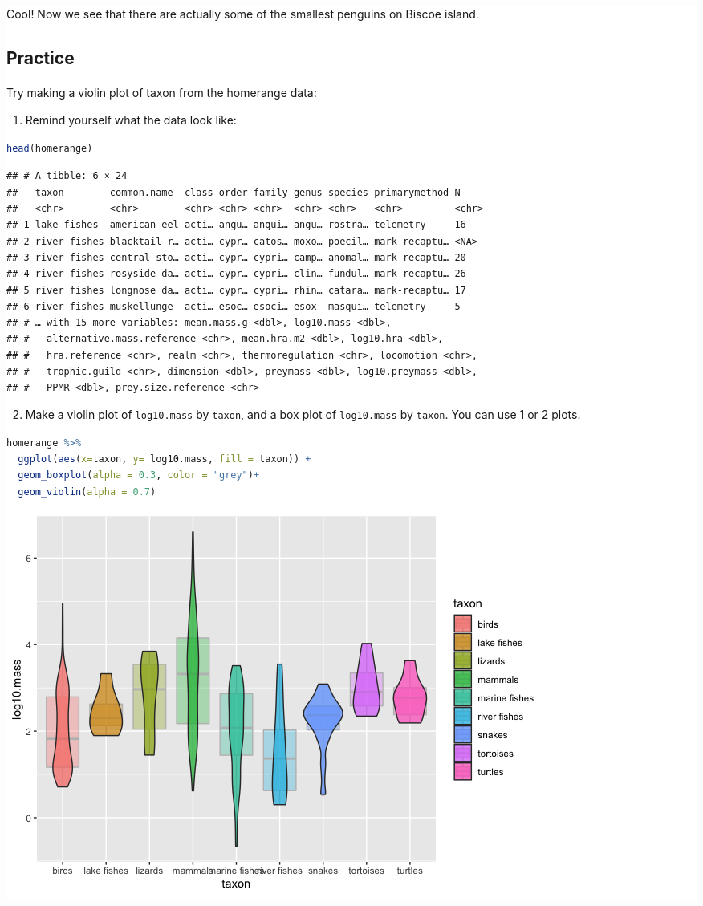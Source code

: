 
Cool! Now we see that there are actually some of the smallest penguins on Biscoe island. 

## Practice

Try making a violin plot of taxon from the homerange data:
 1. Remind yourself what the data look like:


```r
head(homerange)
```

```
## # A tibble: 6 × 24
##   taxon        common.name  class order family genus species primarymethod N    
##   <chr>        <chr>        <chr> <chr> <chr>  <chr> <chr>   <chr>         <chr>
## 1 lake fishes  american eel acti… angu… angui… angu… rostra… telemetry     16   
## 2 river fishes blacktail r… acti… cypr… catos… moxo… poecil… mark-recaptu… <NA> 
## 3 river fishes central sto… acti… cypr… cypri… camp… anomal… mark-recaptu… 20   
## 4 river fishes rosyside da… acti… cypr… cypri… clin… fundul… mark-recaptu… 26   
## 5 river fishes longnose da… acti… cypr… cypri… rhin… catara… mark-recaptu… 17   
## 6 river fishes muskellunge  acti… esoc… esoci… esox  masqui… telemetry     5    
## # … with 15 more variables: mean.mass.g <dbl>, log10.mass <dbl>,
## #   alternative.mass.reference <chr>, mean.hra.m2 <dbl>, log10.hra <dbl>,
## #   hra.reference <chr>, realm <chr>, thermoregulation <chr>, locomotion <chr>,
## #   trophic.guild <chr>, dimension <dbl>, preymass <dbl>, log10.preymass <dbl>,
## #   PPMR <dbl>, prey.size.reference <chr>
```

  2. Make a violin plot of `log10.mass` by `taxon`, and a box plot of `log10.mass` by `taxon`. You can use 1 or 2 plots.

```r
homerange %>%
  ggplot(aes(x=taxon, y= log10.mass, fill = taxon)) +
  geom_boxplot(alpha = 0.3, color = "grey")+
  geom_violin(alpha = 0.7)
```

![](lab14_1_files/figure-html/unnamed-chunk-9-1.png)
